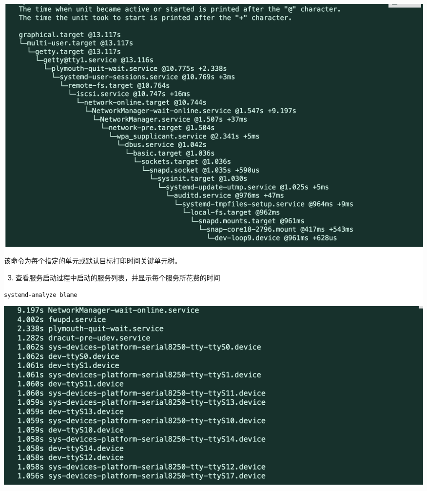 ![alt text](/images/systemd-image-16.png)

该命令为每个指定的单元或默认目标打印时间关键单元树。

3. 查看服务启动过程中启动的服务列表，并显示每个服务所花费的时间

```shell
systemd-analyze blame
```

![alt text](/images/systemd-image-17.png)
